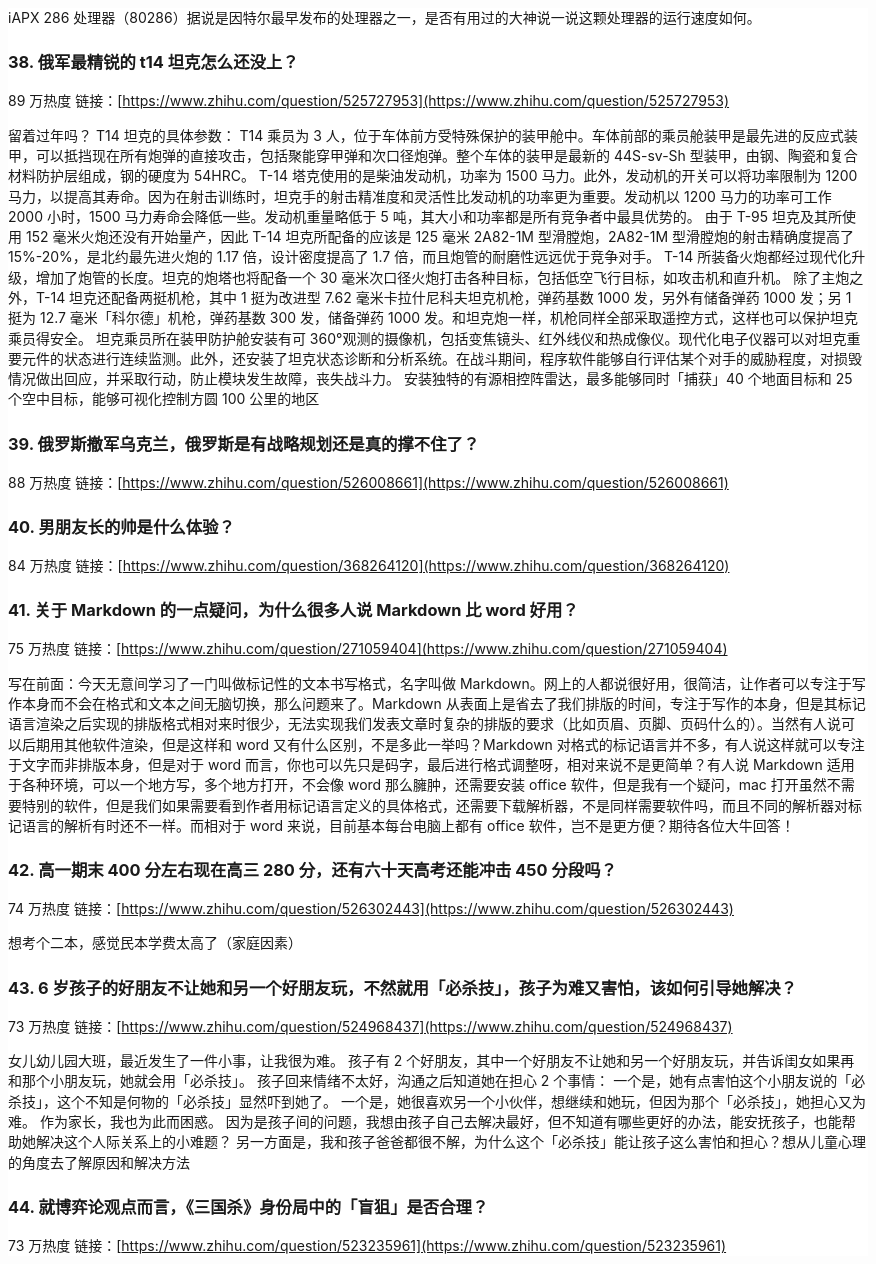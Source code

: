 iAPX 286 处理器（80286）据说是因特尔最早发布的处理器之一，是否有用过的大神说一说这颗处理器的运行速度如何。

### 38. 俄军最精锐的 t14 坦克怎么还没上？
89 万热度 链接：[https://www.zhihu.com/question/525727953](https://www.zhihu.com/question/525727953)

留着过年吗？ T14 坦克的具体参数： T14 乘员为 3 人，位于车体前方受特殊保护的装甲舱中。车体前部的乘员舱装甲是最先进的反应式装甲，可以抵挡现在所有炮弹的直接攻击，包括聚能穿甲弹和次口径炮弹。整个车体的装甲是最新的 44S-sv-Sh 型装甲，由钢、陶瓷和复合材料防护层组成，钢的硬度为 54HRC。 T-14 塔克使用的是柴油发动机，功率为 1500 马力。此外，发动机的开关可以将功率限制为 1200 马力，以提高其寿命。因为在射击训练时，坦克手的射击精准度和灵活性比发动机的功率更为重要。发动机以 1200 马力的功率可工作 2000 小时，1500 马力寿命会降低一些。发动机重量略低于 5 吨，其大小和功率都是所有竞争者中最具优势的。 由于 T-95 坦克及其所使用 152 毫米火炮还没有开始量产，因此 T-14 坦克所配备的应该是 125 毫米 2A82-1M 型滑膛炮，2A82-1M 型滑膛炮的射击精确度提高了 15%-20%，是北约最先进火炮的 1.17 倍，设计密度提高了 1.7 倍，而且炮管的耐磨性远远优于竞争对手。 T-14 所装备火炮都经过现代化升级，增加了炮管的长度。坦克的炮塔也将配备一个 30 毫米次口径火炮打击各种目标，包括低空飞行目标，如攻击机和直升机。 除了主炮之外，T-14 坦克还配备两挺机枪，其中 1 挺为改进型 7.62 毫米卡拉什尼科夫坦克机枪，弹药基数 1000 发，另外有储备弹药 1000 发；另 1 挺为 12.7 毫米「科尔德」机枪，弹药基数 300 发，储备弹药 1000 发。和坦克炮一样，机枪同样全部采取遥控方式，这样也可以保护坦克乘员得安全。 坦克乘员所在装甲防护舱安装有可 360°观测的摄像机，包括变焦镜头、红外线仪和热成像仪。现代化电子仪器可以对坦克重要元件的状态进行连续监测。此外，还安装了坦克状态诊断和分析系统。在战斗期间，程序软件能够自行评估某个对手的威胁程度，对损毁情况做出回应，并采取行动，防止模块发生故障，丧失战斗力。 安装独特的有源相控阵雷达，最多能够同时「捕获」40 个地面目标和 25 个空中目标，能够可视化控制方圆 100 公里的地区

### 39. 俄罗斯撤军乌克兰，俄罗斯是有战略规划还是真的撑不住了？
88 万热度 链接：[https://www.zhihu.com/question/526008661](https://www.zhihu.com/question/526008661)



### 40. 男朋友长的帅是什么体验？
84 万热度 链接：[https://www.zhihu.com/question/368264120](https://www.zhihu.com/question/368264120)



### 41. 关于 Markdown 的一点疑问，为什么很多人说 Markdown 比 word 好用？
75 万热度 链接：[https://www.zhihu.com/question/271059404](https://www.zhihu.com/question/271059404)

写在前面：今天无意间学习了一门叫做标记性的文本书写格式，名字叫做 Markdown。网上的人都说很好用，很简洁，让作者可以专注于写作本身而不会在格式和文本之间无脑切换，那么问题来了。Markdown 从表面上是省去了我们排版的时间，专注于写作的本身，但是其标记语言渲染之后实现的排版格式相对来时很少，无法实现我们发表文章时复杂的排版的要求（比如页眉、页脚、页码什么的）。当然有人说可以后期用其他软件渲染，但是这样和 word 又有什么区别，不是多此一举吗？Markdown 对格式的标记语言并不多，有人说这样就可以专注于文字而非排版本身，但是对于 word 而言，你也可以先只是码字，最后进行格式调整呀，相对来说不是更简单？有人说 Markdown 适用于各种环境，可以一个地方写，多个地方打开，不会像 word 那么臃肿，还需要安装 office 软件，但是我有一个疑问，mac 打开虽然不需要特别的软件，但是我们如果需要看到作者用标记语言定义的具体格式，还需要下载解析器，不是同样需要软件吗，而且不同的解析器对标记语言的解析有时还不一样。而相对于 word 来说，目前基本每台电脑上都有 office 软件，岂不是更方便？期待各位大牛回答！

### 42. 高一期末 400 分左右现在高三 280 分，还有六十天高考还能冲击 450 分段吗？
74 万热度 链接：[https://www.zhihu.com/question/526302443](https://www.zhihu.com/question/526302443)

想考个二本，感觉民本学费太高了（家庭因素）

### 43. 6 岁孩子的好朋友不让她和另一个好朋友玩，不然就用「必杀技」，孩子为难又害怕，该如何引导她解决？
73 万热度 链接：[https://www.zhihu.com/question/524968437](https://www.zhihu.com/question/524968437)

女儿幼儿园大班，最近发生了一件小事，让我很为难。 孩子有 2 个好朋友，其中一个好朋友不让她和另一个好朋友玩，并告诉闺女如果再和那个小朋友玩，她就会用「必杀技」。 孩子回来情绪不太好，沟通之后知道她在担心 2 个事情： 一个是，她有点害怕这个小朋友说的「必杀技」，这个不知是何物的「必杀技」显然吓到她了。 一个是，她很喜欢另一个小伙伴，想继续和她玩，但因为那个「必杀技」，她担心又为难。 作为家长，我也为此而困惑。 因为是孩子间的问题，我想由孩子自己去解决最好，但不知道有哪些更好的办法，能安抚孩子，也能帮助她解决这个人际关系上的小难题？ 另一方面是，我和孩子爸爸都很不解，为什么这个「必杀技」能让孩子这么害怕和担心？想从儿童心理的角度去了解原因和解决方法

### 44. 就博弈论观点而言，《三国杀》身份局中的「盲狙」是否合理？
73 万热度 链接：[https://www.zhihu.com/question/523235961](https://www.zhihu.com/question/523235961)


